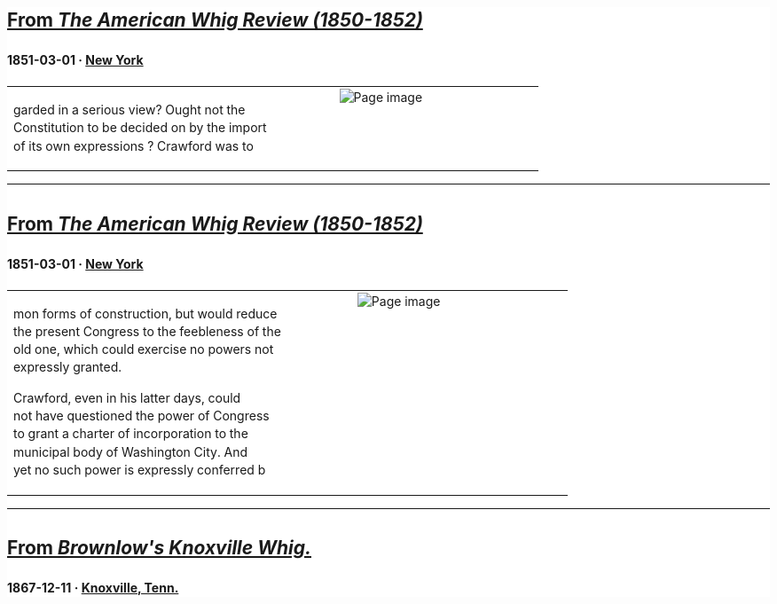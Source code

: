 
## [From _The American Whig Review (1850-1852)_](https://archive.org/details/sim_american-whig-review_1851-03_13_75/page/n15/mode/1up?view=theater)

#### 1851-03-01 &middot; [New York](http://dbpedia.org/resource/New_York_City)

<table style="width: 100%;"><tr><td style="width: 50%">

  
garded in a serious view? Ought not the  
Constitution to be decided on by the import  
of its own expressions ? Crawford was to
</td><td style="width: 50%; max-height: 75%; margin: auto; display: block;">
<img alt="Page image" src="https://iiif.archive.org/image/iiif/2/sim_american-whig-review_1851-03_13_75%2Fsim_american-whig-review_1851-03_13_75_jp2.zip%2Fsim_american-whig-review_1851-03_13_75_jp2%2Fsim_american-whig-review_1851-03_13_75_0015.jp2/pct:59.07012195121951,22.22222222222222,34.52743902439025,4.205607476635514/600,/0/default.jpg"/>
</td>
</tr></table>

---

## [From _The American Whig Review (1850-1852)_](https://archive.org/details/sim_american-whig-review_1851-03_13_75/page/n15/mode/1up?view=theater)

#### 1851-03-01 &middot; [New York](http://dbpedia.org/resource/New_York_City)

<table style="width: 100%;"><tr><td style="width: 50%">

  
mon forms of construction, but would reduce  
the present Congress to the feebleness of the  
old one, which could exercise no powers not  
expressly granted.  
  
Crawford, even in his latter days, could  
not have questioned the power of Congress  
to grant a charter of incorporation to the  
municipal body of Washington City. And  
yet no such power is expressly conferred b
</td><td style="width: 50%; max-height: 75%; margin: auto; display: block;">
<img alt="Page image" src="https://iiif.archive.org/image/iiif/2/sim_american-whig-review_1851-03_13_75%2Fsim_american-whig-review_1851-03_13_75_jp2.zip%2Fsim_american-whig-review_1851-03_13_75_jp2%2Fsim_american-whig-review_1851-03_13_75_0015.jp2/pct:58.84146341463415,46.443406022845274,34.52743902439025,12.798546209761163/600,/0/default.jpg"/>
</td>
</tr></table>

---

## [From _Brownlow's Knoxville Whig._](https://www.loc.gov/resource/sn83045629/1867-12-11/ed-1/?sp=2)

#### 1867-12-11 &middot; [Knoxville, Tenn.](http://dbpedia.org/resource/Knoxville%2C_Tennessee)
